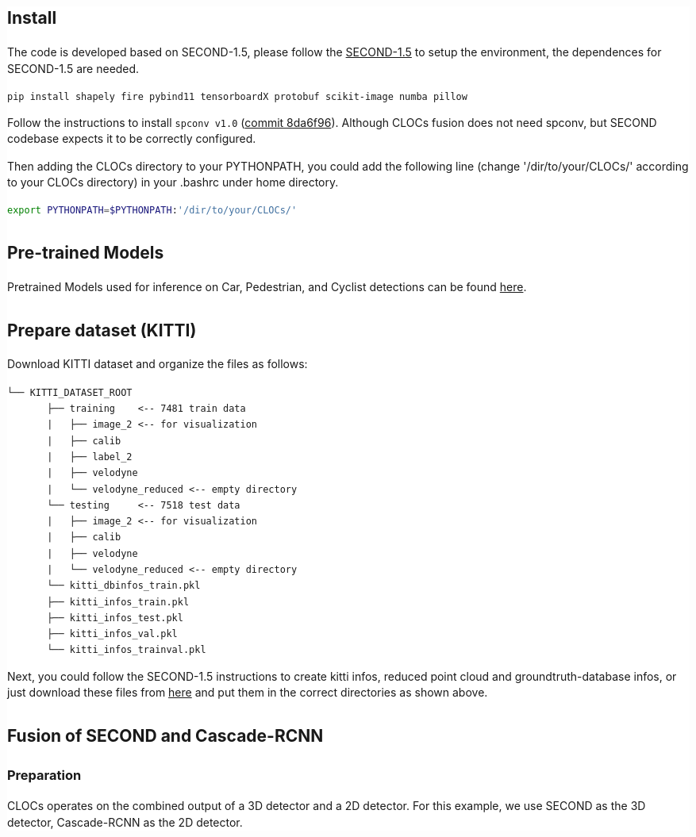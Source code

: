 
## Install

The code is developed based on SECOND-1.5, please follow the [SECOND-1.5](https://github.com/traveller59/second.pytorch/tree/v1.5) to setup the environment, the dependences for SECOND-1.5 are needed.
```bash
pip install shapely fire pybind11 tensorboardX protobuf scikit-image numba pillow
```
Follow the instructions to install `spconv v1.0` ([commit 8da6f96](https://github.com/traveller59/spconv/tree/8da6f967fb9a054d8870c3515b1b44eca2103634)). Although CLOCs fusion does not need spconv, but SECOND codebase expects it to be correctly configured.

Then adding the CLOCs directory to your PYTHONPATH, you could add the following line (change '/dir/to/your/CLOCs/' according to your CLOCs directory) in your .bashrc under home directory.
```bash
export PYTHONPATH=$PYTHONPATH:'/dir/to/your/CLOCs/'
```

## Pre-trained Models
Pretrained Models used for inference on Car, Pedestrian, and Cyclist detections can be found [here](https://drive.google.com/drive/folders/16Z9_c8VbZVsvrHczn67ZCeOHYx1x5VDj?usp=sharing).

## Prepare dataset (KITTI)
Download KITTI dataset and organize the files as follows:

```plain
└── KITTI_DATASET_ROOT
       ├── training    <-- 7481 train data
       |   ├── image_2 <-- for visualization
       |   ├── calib
       |   ├── label_2
       |   ├── velodyne
       |   └── velodyne_reduced <-- empty directory
       └── testing     <-- 7518 test data
       |   ├── image_2 <-- for visualization
       |   ├── calib
       |   ├── velodyne
       |   └── velodyne_reduced <-- empty directory
       └── kitti_dbinfos_train.pkl
       ├── kitti_infos_train.pkl
       ├── kitti_infos_test.pkl
       ├── kitti_infos_val.pkl
       └── kitti_infos_trainval.pkl
```

Next, you could follow the SECOND-1.5 instructions to create kitti infos, reduced point cloud and groundtruth-database infos, or just download these files from [here](https://drive.google.com/drive/folders/16Z9_c8VbZVsvrHczn67ZCeOHYx1x5VDj?usp=sharing) and put them in the correct directories as shown above.

## Fusion of SECOND and Cascade-RCNN
### Preparation
CLOCs operates on the combined output of a 3D detector and a 2D detector. For this example, we use SECOND as the 3D detector, Cascade-RCNN as the 2D detector. 

